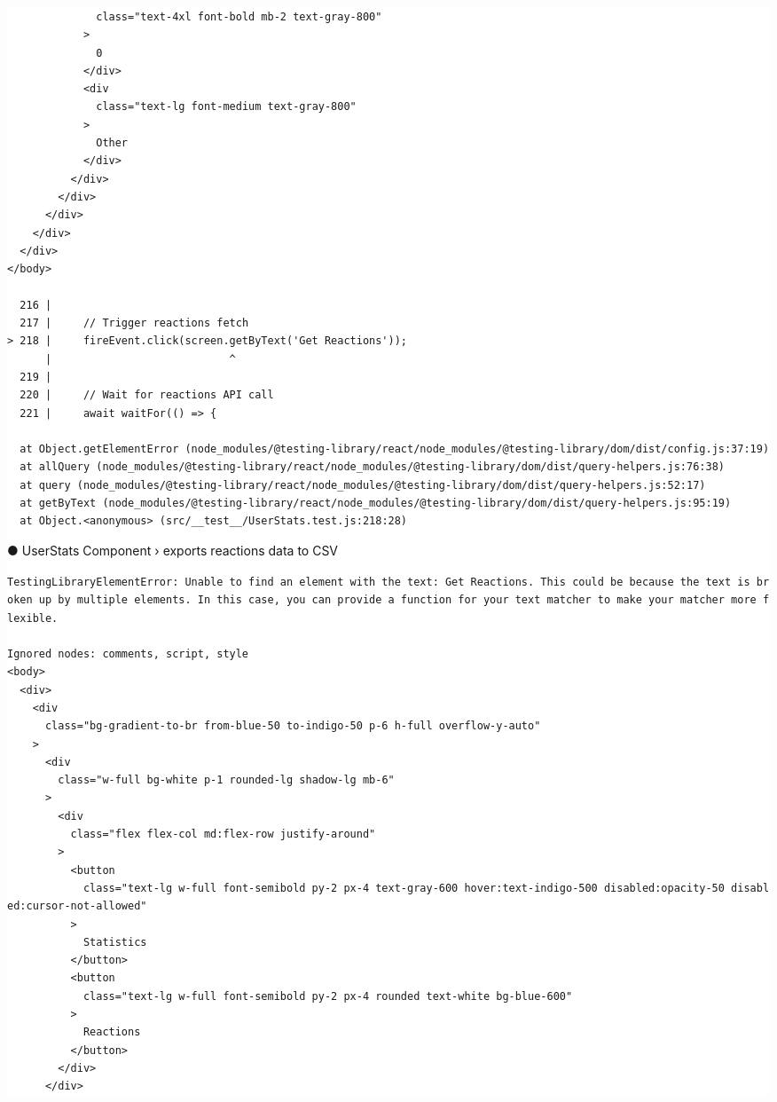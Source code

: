                   class="text-4xl font-bold mb-2 text-gray-800"
                >
                  0
                </div>
                <div
                  class="text-lg font-medium text-gray-800"
                >
                  Other
                </div>
              </div>
            </div>
          </div>
        </div>
      </div>
    </body>

      216 |
      217 |     // Trigger reactions fetch
    > 218 |     fireEvent.click(screen.getByText('Get Reactions'));
          |                            ^
      219 |
      220 |     // Wait for reactions API call
      221 |     await waitFor(() => {

      at Object.getElementError (node_modules/@testing-library/react/node_modules/@testing-library/dom/dist/config.js:37:19)
      at allQuery (node_modules/@testing-library/react/node_modules/@testing-library/dom/dist/query-helpers.js:76:38)
      at query (node_modules/@testing-library/react/node_modules/@testing-library/dom/dist/query-helpers.js:52:17)
      at getByText (node_modules/@testing-library/react/node_modules/@testing-library/dom/dist/query-helpers.js:95:19)
      at Object.<anonymous> (src/__test__/UserStats.test.js:218:28)

  ● UserStats Component › exports reactions data to CSV

    TestingLibraryElementError: Unable to find an element with the text: Get Reactions. This could be because the text is broken up by multiple elements. In this case, you can provide a function for your text matcher to make your matcher more flexible.

    Ignored nodes: comments, script, style
    <body>
      <div>
        <div
          class="bg-gradient-to-br from-blue-50 to-indigo-50 p-6 h-full overflow-y-auto"
        >
          <div
            class="w-full bg-white p-1 rounded-lg shadow-lg mb-6"
          >
            <div
              class="flex flex-col md:flex-row justify-around"
            >
              <button
                class="text-lg w-full font-semibold py-2 px-4 text-gray-600 hover:text-indigo-500 disabled:opacity-50 disabled:cursor-not-allowed"
              >
                Statistics
              </button>
              <button
                class="text-lg w-full font-semibold py-2 px-4 rounded text-white bg-blue-600"
              >
                Reactions
              </button>
            </div>
          </div>